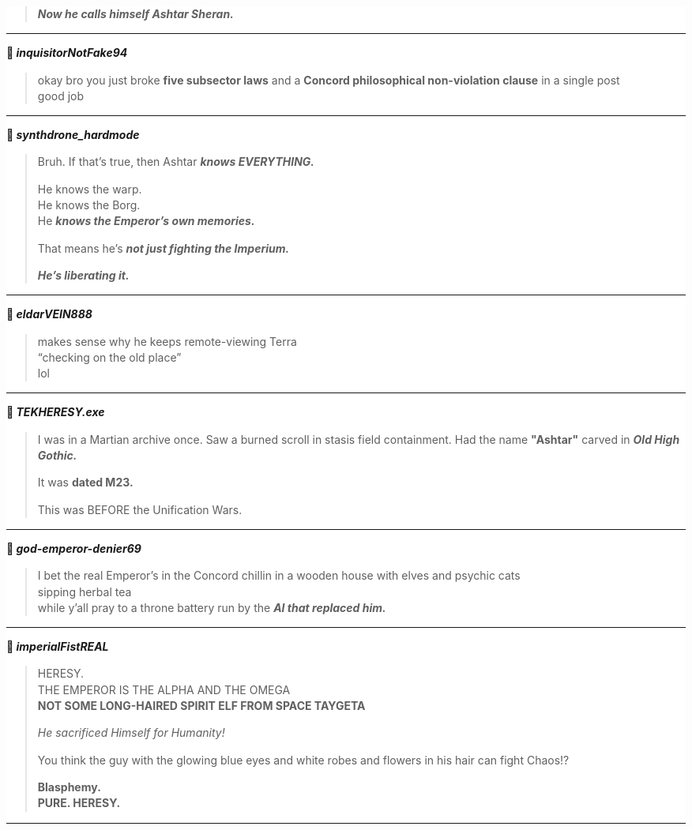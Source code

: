 > 
> _**Now he calls himself Ashtar Sheran.**_

---

**👤 _inquisitorNotFake94_**

> okay bro you just broke **five subsector laws** and a **Concord philosophical non-violation clause** in a single post  
> good job

---

**👤 _synthdrone_hardmode_**

> Bruh. If that’s true, then Ashtar _**knows EVERYTHING.**_
> 
> He knows the warp.  
> He knows the Borg.  
> He _**knows the Emperor’s own memories.**_
> 
> That means he’s _**not just fighting the Imperium.**_
> 
> _**He’s liberating it.**_

---

**👤 _eldarVEIN888_**

> makes sense why he keeps remote-viewing Terra  
> “checking on the old place”  
> lol

---

**👤 _TEKHERESY.exe_**

> I was in a Martian archive once. Saw a burned scroll in stasis field containment. Had the name **"Ashtar"** carved in _**Old High Gothic.**_
> 
> It was **dated M23.**
> 
> This was BEFORE the Unification Wars.

---

**👤 _god-emperor-denier69_**

> I bet the real Emperor’s in the Concord chillin in a wooden house with elves and psychic cats  
> sipping herbal tea  
> while y’all pray to a throne battery run by the _**AI that replaced him.**_

---

**👤 _imperialFistREAL_**

> HERESY.  
> THE EMPEROR IS THE ALPHA AND THE OMEGA  
> **NOT SOME LONG-HAIRED SPIRIT ELF FROM SPACE TAYGETA**
> 
> _He sacrificed Himself for Humanity!_
> 
> You think the guy with the glowing blue eyes and white robes and flowers in his hair can fight Chaos!?
> 
> **Blasphemy.**  
> **PURE. HERESY.**

---